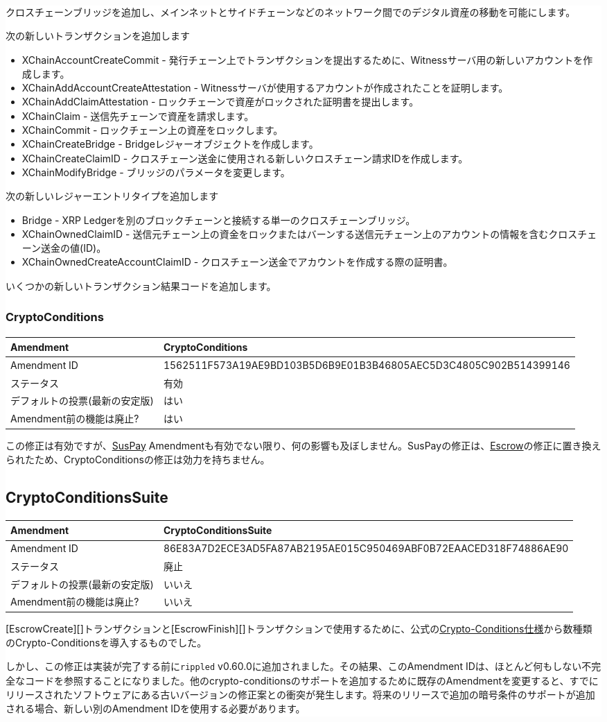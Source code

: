 クロスチェーンブリッジを追加し、メインネットとサイドチェーンなどのネットワーク間でのデジタル資産の移動を可能にします。

次の新しいトランザクションを追加します

- XChainAccountCreateCommit - 発行チェーン上でトランザクションを提出するために、Witnessサーバ用の新しいアカウントを作成します。
- XChainAddAccountCreateAttestation - Witnessサーバが使用するアカウントが作成されたことを証明します。
- XChainAddClaimAttestation - ロックチェーンで資産がロックされた証明書を提出します。
- XChainClaim - 送信先チェーンで資産を請求します。
- XChainCommit - ロックチェーン上の資産をロックします。
- XChainCreateBridge - Bridgeレジャーオブジェクトを作成します。
- XChainCreateClaimID - クロスチェーン送金に使用される新しいクロスチェーン請求IDを作成します。
- XChainModifyBridge - ブリッジのパラメータを変更します。

次の新しいレジャーエントリタイプを追加します

- Bridge - XRP Ledgerを別のブロックチェーンと接続する単一のクロスチェーンブリッジ。
- XChainOwnedClaimID - 送信元チェーン上の資金をロックまたはバーンする送信元チェーン上のアカウントの情報を含むクロスチェーン送金の値(ID)。
- XChainOwnedCreateAccountClaimID - クロスチェーン送金でアカウントを作成する際の証明書。

いくつかの新しいトランザクション結果コードを追加します。


### CryptoConditions
[CryptoConditions]: #cryptoconditions

| Amendment    | CryptoConditions |
|:-------------|:-----------------|
| Amendment ID | 1562511F573A19AE9BD103B5D6B9E01B3B46805AEC5D3C4805C902B514399146 |
| ステータス     | 有効 |
| デフォルトの投票(最新の安定版) | はい |
| Amendment前の機能は廃止? | はい |

この修正は有効ですが、[SusPay](#suspay) Amendmentも有効でない限り、何の影響も及ぼしません。SusPayの修正は、[Escrow](#escrow)の修正に置き換えられたため、CryptoConditionsの修正は効力を持ちません。


## CryptoConditionsSuite
[CryptoConditionsSuite]: #cryptoconditionssuite

| Amendment    | CryptoConditionsSuite |
|:-------------|:----------------------|
| Amendment ID | 86E83A7D2ECE3AD5FA87AB2195AE015C950469ABF0B72EAACED318F74886AE90 |
| ステータス     | 廃止 |
| デフォルトの投票(最新の安定版) | いいえ |
| Amendment前の機能は廃止? | いいえ |

[EscrowCreate][]トランザクションと[EscrowFinish][]トランザクションで使用するために、公式の[Crypto-Conditions仕様](https://tools.ietf.org/html/draft-thomas-crypto-conditions-03)から数種類のCrypto-Conditionsを導入するものでした。

しかし、この修正は実装が完了する前に`rippled` v0.60.0に追加されました。その結果、このAmendment IDは、ほとんど何もしない不完全なコードを参照することになりました。他のcrypto-conditionsのサポートを追加するために既存のAmendmentを変更すると、すでにリリースされたソフトウェアにある古いバージョンの修正案との衝突が発生します。将来のリリースで追加の暗号条件のサポートが追加される場合、新しい別のAmendment IDを使用する必要があります。


[DID]: #did
[AMM]: #amm
[CheckCashMakesTrustLine]: #checkcashmakestrustline
[Checks]: #checks
[Clawback]: #clawback
[XChainBridge]: #xchainbridge
[DeletableAccounts]: #deletableaccounts
[DepositAuth]: #depositauth
[DepositPreauth]: #depositpreauth
[DisallowIncoming]: #disallowincoming
[EnforceInvariants]: #enforceinvariants
[Escrow]: #escrow
[ExpandedSignerList]: #expandedsignerlist
[FeeEscalation]: #feeescalation
[fix1201]: #fix1201
[fix1368]: #fix1368
[fix1373]: #fix1373
[fix1512]: #fix1512
[fix1513]: #fix1513
[fix1515]: #fix1515
[fix1523]: #fix1523
[fix1528]: #fix1528
[fix1543]: #fix1543
[fix1571]: #fix1571
[fix1578]: #fix1578
[fix1623]: #fix1623
[fix1781]: #fix1781
[fixAmendmentMajorityCalc]: #fixamendmentmajoritycalc
[fixCheckThreading]: #fixcheckthreading
[fixMasterKeyAsRegularKey]: #fixmasterkeyasregularkey
[fixNFTokenDirV1]: #fixnftokendirv1
[fixNFTokenNegOffer]: #fixnftokennegoffer
[fixNFTokenRemint]: #fixnftokenremint
[fixNonFungibleTokensV1_2]: #fixnonfungibletokensv1_2
[fixPayChanRecipientOwnerDir]: #fixpaychanrecipientownerdir
[fixQualityUpperBound]: #fixqualityupperbound
[fixReducedOffersV1]: #fixreducedoffersv1
[fixRemoveNFTokenAutoTrustLine]: #fixremovenftokenautotrustline
[fixRmSmallIncreasedQOffers]: #fixrmsmallincreasedqoffers
[fixSTAmountCanonicalize]: #fixstamountcanonicalize
[fixTakerDryOfferRemoval]: #fixtakerdryofferremoval
[fixTrustLinesToSelf]: #fixtrustlinestoself
[fixUniversalNumber]: #fixuniversalnumber
[Flow]: #flow
[FlowCross]: #flowcross
[FlowSortStrands]: #flowsortstrands
[FlowV2]: #flowv2
[HardenedValidations]: #hardenedvalidations
[Hooks]: #hooks
[ImmediateOfferKilled]: #immediateofferkilled
[MultiSign]: #multisign
[MultiSignReserve]: #multisignreserve
[NegativeUNL]: #negativeunl
[NonFungibleTokensV1]: #nonfungibletokensv1
[NonFungibleTokensV1_1]: #nonfungibletokensv1_1
[OwnerPaysFee]: #ownerpaysfee
[PayChan]: #paychan
[RequireFullyCanonicalSig]: #requirefullycanonicalsig